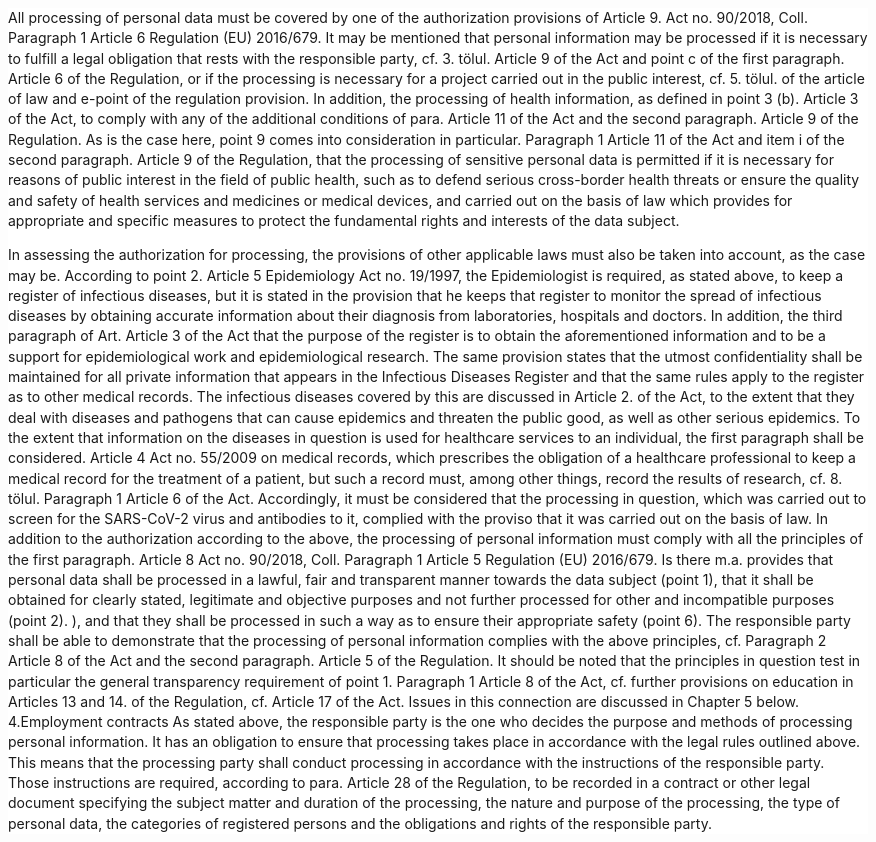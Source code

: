 All processing of personal data must be covered by one of the authorization provisions of Article 9. Act no. 90/2018, Coll. Paragraph 1 Article 6 Regulation (EU) 2016/679. It may be mentioned that personal information may be processed if it is necessary to fulfill a legal obligation that rests with the responsible party, cf. 3. tölul. Article 9 of the Act and point c of the first paragraph. Article 6 of the Regulation, or if the processing is necessary for a project carried out in the public interest, cf. 5. tölul. of the article of law and e-point of the regulation provision. In addition, the processing of health information, as defined in point 3 (b). Article 3 of the Act, to comply with any of the additional conditions of para. Article 11 of the Act and the second paragraph. Article 9 of the Regulation. As is the case here, point 9 comes into consideration in particular. Paragraph 1 Article 11 of the Act and item i of the second paragraph. Article 9 of the Regulation, that the processing of sensitive personal data is permitted if it is necessary for reasons of public interest in the field of public health, such as to defend serious cross-border health threats or ensure the quality and safety of health services and medicines or medical devices, and carried out on the basis of law which provides for appropriate and specific measures to protect the fundamental rights and interests of the data subject.

In assessing the authorization for processing, the provisions of other applicable laws must also be taken into account, as the case may be. According to point 2. Article 5 Epidemiology Act no. 19/1997, the Epidemiologist is required, as stated above, to keep a register of infectious diseases, but it is stated in the provision that he keeps that register to monitor the spread of infectious diseases by obtaining accurate information about their diagnosis from laboratories, hospitals and doctors. In addition, the third paragraph of Art. Article 3 of the Act that the purpose of the register is to obtain the aforementioned information and to be a support for epidemiological work and epidemiological research. The same provision states that the utmost confidentiality shall be maintained for all private information that appears in the Infectious Diseases Register and that the same rules apply to the register as to other medical records. The infectious diseases covered by this are discussed in Article 2. of the Act, to the extent that they deal with diseases and pathogens that can cause epidemics and threaten the public good, as well as other serious epidemics. To the extent that information on the diseases in question is used for healthcare services to an individual, the first paragraph shall be considered. Article 4 Act no. 55/2009 on medical records, which prescribes the obligation of a healthcare professional to keep a medical record for the treatment of a patient, but such a record must, among other things, record the results of research, cf. 8. tölul. Paragraph 1 Article 6 of the Act. Accordingly, it must be considered that the processing in question, which was carried out to screen for the SARS-CoV-2 virus and antibodies to it, complied with the proviso that it was carried out on the basis of law.
In addition to the authorization according to the above, the processing of personal information must comply with all the principles of the first paragraph. Article 8 Act no. 90/2018, Coll. Paragraph 1 Article 5 Regulation (EU) 2016/679. Is there m.a. provides that personal data shall be processed in a lawful, fair and transparent manner towards the data subject (point 1), that it shall be obtained for clearly stated, legitimate and objective purposes and not further processed for other and incompatible purposes (point 2). ), and that they shall be processed in such a way as to ensure their appropriate safety (point 6).
The responsible party shall be able to demonstrate that the processing of personal information complies with the above principles, cf. Paragraph 2 Article 8 of the Act and the second paragraph. Article 5 of the Regulation.
It should be noted that the principles in question test in particular the general transparency requirement of point 1. Paragraph 1 Article 8 of the Act, cf. further provisions on education in Articles 13 and 14. of the Regulation, cf. Article 17 of the Act. Issues in this connection are discussed in Chapter 5 below.
4.Employment contracts
As stated above, the responsible party is the one who decides the purpose and methods of processing personal information. It has an obligation to ensure that processing takes place in accordance with the legal rules outlined above. This means that the processing party shall conduct processing in accordance with the instructions of the responsible party. Those instructions are required, according to para. Article 28 of the Regulation, to be recorded in a contract or other legal document specifying the subject matter and duration of the processing, the nature and purpose of the processing, the type of personal data, the categories of registered persons and the obligations and rights of the responsible party.
